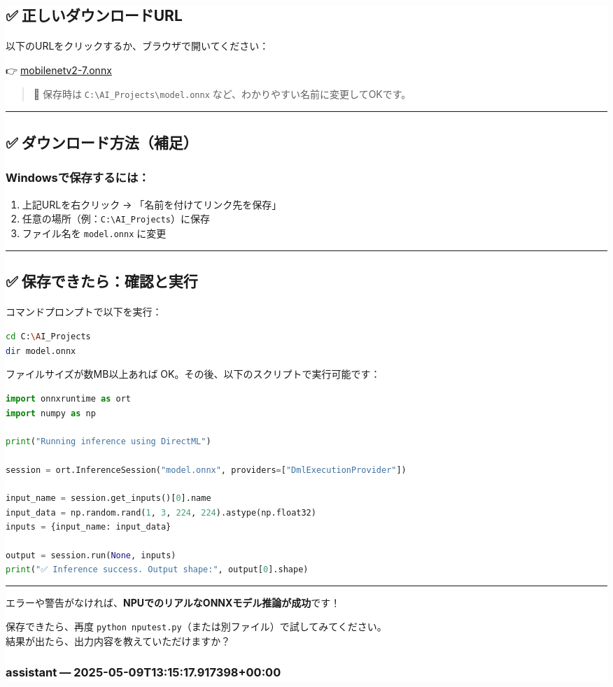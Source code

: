 
## ✅ 正しいダウンロードURL

以下のURLをクリックするか、ブラウザで開いてください：

👉 [mobilenetv2-7.onnx](https://github.com/onnx/models/raw/main/vision/classification/mobilenet/model/mobilenetv2-7.onnx)

> 📁 保存時は `C:\AI_Projects\model.onnx` など、わかりやすい名前に変更してOKです。

---

## ✅ ダウンロード方法（補足）
### Windowsで保存するには：
1. 上記URLを右クリック → 「名前を付けてリンク先を保存」
2. 任意の場所（例：`C:\AI_Projects`）に保存
3. ファイル名を `model.onnx` に変更

---

## ✅ 保存できたら：確認と実行

コマンドプロンプトで以下を実行：

```bash
cd C:\AI_Projects
dir model.onnx
```

ファイルサイズが数MB以上あれば OK。その後、以下のスクリプトで実行可能です：

```python
import onnxruntime as ort
import numpy as np

print("Running inference using DirectML")

session = ort.InferenceSession("model.onnx", providers=["DmlExecutionProvider"])

input_name = session.get_inputs()[0].name
input_data = np.random.rand(1, 3, 224, 224).astype(np.float32)
inputs = {input_name: input_data}

output = session.run(None, inputs)
print("✅ Inference success. Output shape:", output[0].shape)
```

---

エラーや警告がなければ、**NPUでのリアルなONNXモデル推論が成功**です！

保存できたら、再度 `python nputest.py`（または別ファイル）で試してみてください。  
結果が出たら、出力内容を教えていただけますか？
### assistant — 2025-05-09T13:15:17.917398+00:00

